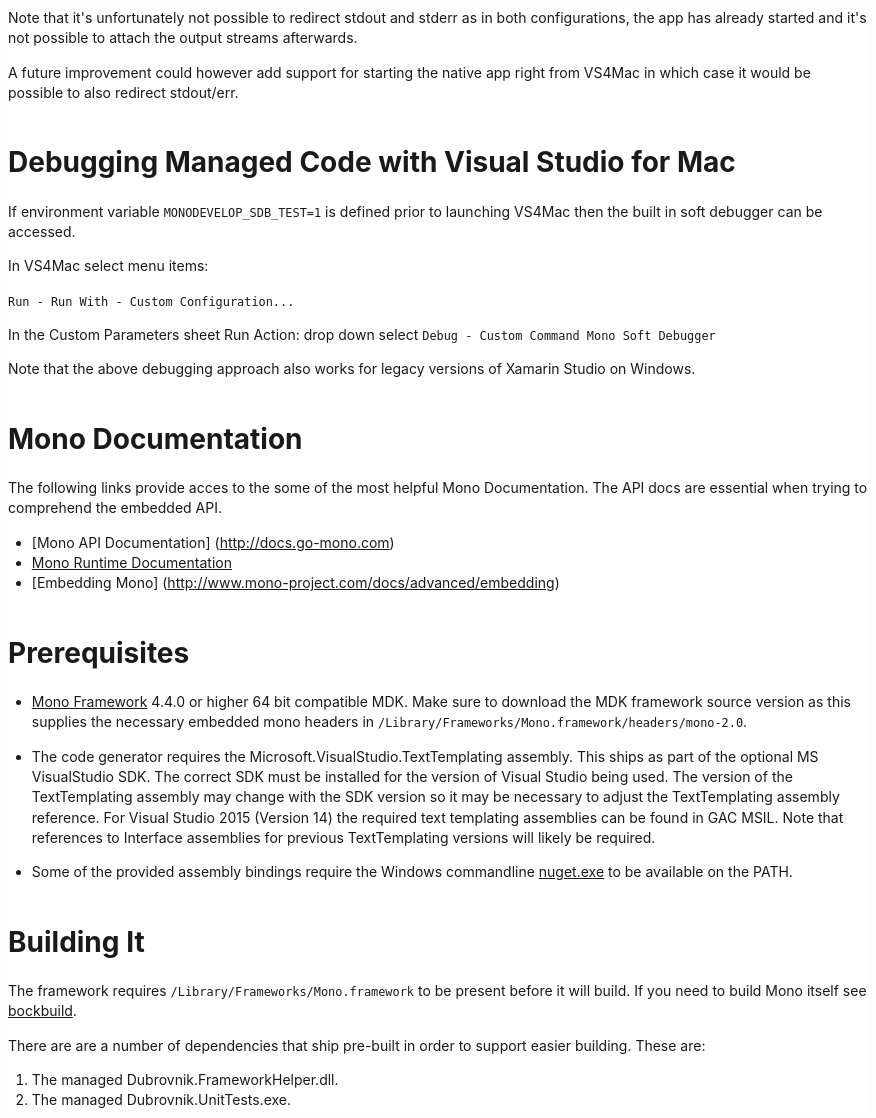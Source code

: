 Note that it's unfortunately not possible to redirect stdout and stderr as in both configurations, the app has already started and it's not possible to attach the output streams afterwards.

A future improvement could however add support for starting the native app right from VS4Mac in which case it would be possible to also redirect stdout/err.

Debugging Managed Code with Visual Studio for Mac
====================================

If environment variable `MONODEVELOP_SDB_TEST=1` is defined prior to launching VS4Mac then the built in soft debugger can be accessed.

In VS4Mac select menu items:

`Run - Run With - Custom Configuration...`

In the Custom Parameters sheet Run Action: drop down select `Debug - Custom Command Mono Soft Debugger`

Note that the above debugging approach also works for legacy versions of Xamarin Studio on Windows.

Mono Documentation
==================

The following links provide acces to the some of the most helpful Mono Documentation. The API docs are essential when trying to comprehend the embedded API.

* [Mono API Documentation] (http://docs.go-mono.com)
* [Mono Runtime Documentation](http://www.mono-project.com/docs/advanced/runtime/docs/)
* [Embedding Mono] (http://www.mono-project.com/docs/advanced/embedding)

Prerequisites
=============
- [Mono Framework](http://www.mono-project.com/Downloads) 4.4.0 or higher 64 bit compatible MDK. Make sure to download the MDK framework source version as this supplies the necessary embedded mono headers in `/Library/Frameworks/Mono.framework/headers/mono-2.0`.

- The code generator requires the Microsoft.VisualStudio.TextTemplating assembly. This ships as part of the optional MS VisualStudio SDK. The correct SDK must be installed for the version of Visual Studio being used. The version of the TextTemplating assembly may change with the SDK version so it may be necessary to adjust the TextTemplating assembly reference. For Visual Studio 2015 (Version 14) the required text templating assemblies can be found in GAC MSIL. Note that references to Interface assemblies for previous TextTemplating versions will likely be required.

- Some of the provided assembly bindings require the Windows commandline [nuget.exe](https://www.nuget.org/downloads) to be available on the PATH.


Building It
===========

The framework requires `/Library/Frameworks/Mono.framework` to be present before it will build. If you need to build Mono itself see [bockbuild](https://github.com/mono/bockbuild).

There are are a number of dependencies that ship pre-built in order to support easier building. These are:

1. The managed Dubrovnik.FrameworkHelper.dll.
2. The managed Dubrovnik.UnitTests.exe.

